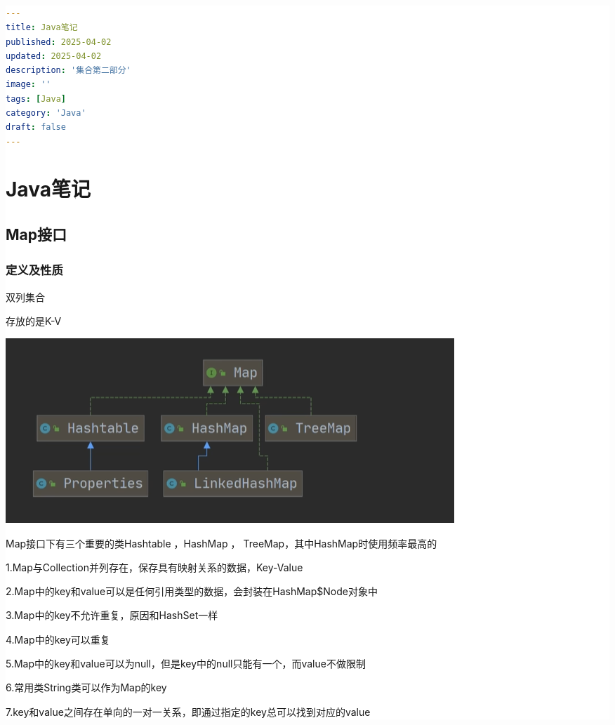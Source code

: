 ```yaml
---
title: Java笔记
published: 2025-04-02
updated: 2025-04-02
description: '集合第二部分'
image: ''
tags: [Java]
category: 'Java'
draft: false 
---
```


# Java笔记

## Map接口

### 定义及性质

双列集合

存放的是K-V

![91](../images/91.png)

Map接口下有三个重要的类Hashtable ，HashMap ， TreeMap，其中HashMap时使用频率最高的

1.Map与Collection并列存在，保存具有映射关系的数据，Key-Value

2.Map中的key和value可以是任何引用类型的数据，会封装在HashMap$Node对象中

3.Map中的key不允许重复，原因和HashSet一样

4.Map中的key可以重复

5.Map中的key和value可以为null，但是key中的null只能有一个，而value不做限制

6.常用类String类可以作为Map的key

7.key和value之间存在单向的一对一关系，即通过指定的key总可以找到对应的value
